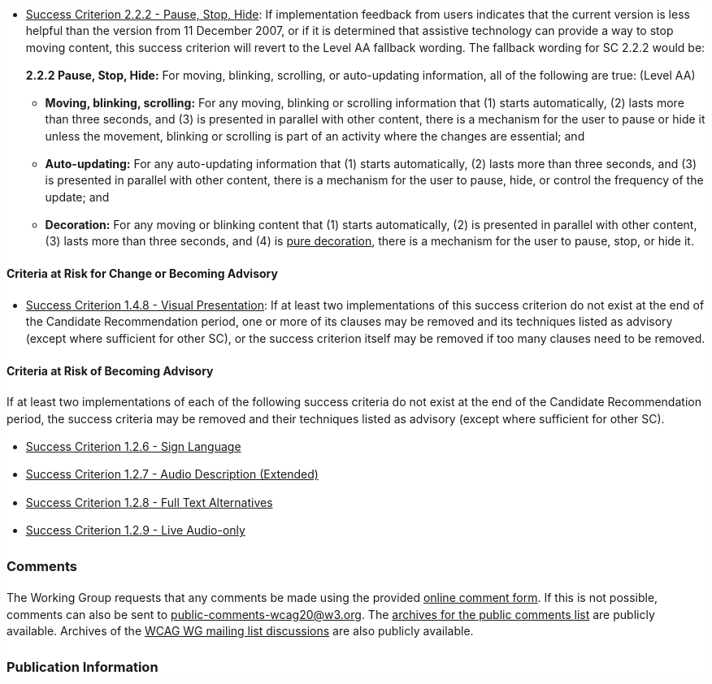 -   [Success Criterion 2.2.2 - Pause, Stop, Hide](#time-limits-pause): If implementation feedback from users indicates that the current version is less helpful than the version from 11 December 2007, or if it is determined that assistive technology can provide a way to stop moving content, this success criterion will revert to the Level AA fallback wording. The fallback wording for SC 2.2.2 would be:

    **2.2.2 Pause, Stop, Hide:** For moving, blinking, scrolling, or auto-updating information, all of the following are true: (Level AA)

    -   **Moving, blinking, scrolling:** For any moving, blinking or scrolling information that (1) starts automatically, (2) lasts more than three seconds, and (3) is presented in parallel with other content, there is a mechanism for the user to pause or hide it unless the movement, blinking or scrolling is part of an activity where the changes are essential; and

    -   **Auto-updating:** For any auto-updating information that (1) starts automatically, (2) lasts more than three seconds, and (3) is presented in parallel with other content, there is a mechanism for the user to pause, hide, or control the frequency of the update; and

    -   **Decoration:** For any moving or blinking content that (1) starts automatically, (2) is presented in parallel with other content, (3) lasts more than three seconds, and (4) is <a href="#puredecdef" class="termref" title="definition: pure decoration">pure decoration</a>, there is a mechanism for the user to pause, stop, or hide it.

#### <span id="status_risk_change_advisory"></span> Criteria at Risk for Change or Becoming Advisory

-   [Success Criterion 1.4.8 - Visual Presentation](#visual-audio-contrast-visual-presentation): If at least two implementations of this success criterion do not exist at the end of the Candidate Recommendation period, one or more of its clauses may be removed and its techniques listed as advisory (except where sufficient for other SC), or the success criterion itself may be removed if too many clauses need to be removed.

#### <span id="status_risk_advisory"></span> Criteria at Risk of Becoming Advisory

If at least two implementations of each of the following success criteria do not exist at the end of the Candidate Recommendation period, the success criteria may be removed and their techniques listed as advisory (except where sufficient for other SC).

-   [Success Criterion 1.2.6 - Sign Language](#media-equiv-sign)

-   [Success Criterion 1.2.7 - Audio Description (Extended)](#media-equiv-extended-ad)

-   [Success Criterion 1.2.8 - Full Text Alternatives](#media-equiv-text-doc)

-   [Success Criterion 1.2.9 - Live Audio-only](#media-equiv-live-audio-only)

### <span id="status_comments"></span> Comments

The Working Group requests that any comments be made using the provided [online comment form](http://www.w3.org/WAI/WCAG20/comments/). If this is not possible, comments can also be sent to <public-comments-wcag20@w3.org>. The [archives for the public comments list](http://lists.w3.org/Archives/Public/public-comments-wcag20/) are publicly available. Archives of the [WCAG WG mailing list discussions](http://lists.w3.org/Archives/Public/w3c-wai-gl/) are also publicly available.

### <span id="status_publication"></span> Publication Information
